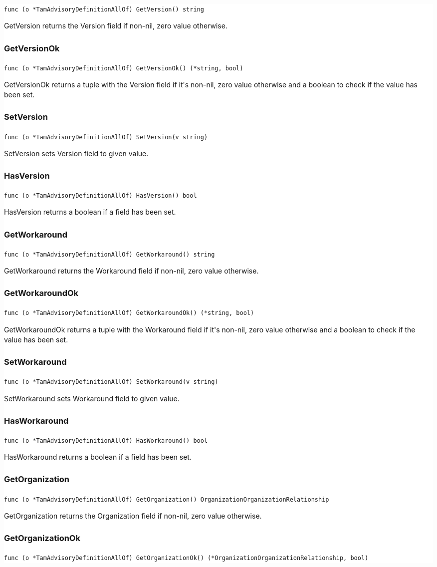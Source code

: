 `func (o *TamAdvisoryDefinitionAllOf) GetVersion() string`

GetVersion returns the Version field if non-nil, zero value otherwise.

### GetVersionOk

`func (o *TamAdvisoryDefinitionAllOf) GetVersionOk() (*string, bool)`

GetVersionOk returns a tuple with the Version field if it's non-nil, zero value otherwise
and a boolean to check if the value has been set.

### SetVersion

`func (o *TamAdvisoryDefinitionAllOf) SetVersion(v string)`

SetVersion sets Version field to given value.

### HasVersion

`func (o *TamAdvisoryDefinitionAllOf) HasVersion() bool`

HasVersion returns a boolean if a field has been set.

### GetWorkaround

`func (o *TamAdvisoryDefinitionAllOf) GetWorkaround() string`

GetWorkaround returns the Workaround field if non-nil, zero value otherwise.

### GetWorkaroundOk

`func (o *TamAdvisoryDefinitionAllOf) GetWorkaroundOk() (*string, bool)`

GetWorkaroundOk returns a tuple with the Workaround field if it's non-nil, zero value otherwise
and a boolean to check if the value has been set.

### SetWorkaround

`func (o *TamAdvisoryDefinitionAllOf) SetWorkaround(v string)`

SetWorkaround sets Workaround field to given value.

### HasWorkaround

`func (o *TamAdvisoryDefinitionAllOf) HasWorkaround() bool`

HasWorkaround returns a boolean if a field has been set.

### GetOrganization

`func (o *TamAdvisoryDefinitionAllOf) GetOrganization() OrganizationOrganizationRelationship`

GetOrganization returns the Organization field if non-nil, zero value otherwise.

### GetOrganizationOk

`func (o *TamAdvisoryDefinitionAllOf) GetOrganizationOk() (*OrganizationOrganizationRelationship, bool)`
